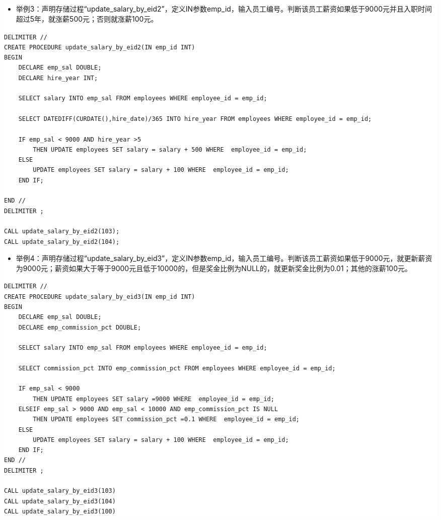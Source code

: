 - 举例3：声明存储过程“update_salary_by_eid2”，定义IN参数emp_id，输入员工编号。判断该员工薪资如果低于9000元并且入职时间超过5年，就涨薪500元；否则就涨薪100元。
```mysql
DELIMITER //
CREATE PROCEDURE update_salary_by_eid2(IN emp_id INT)
BEGIN
	DECLARE emp_sal DOUBLE;
	DECLARE hire_year INT;
	
	SELECT salary INTO emp_sal FROM employees WHERE employee_id = emp_id;
	
	SELECT DATEDIFF(CURDATE(),hire_date)/365 INTO hire_year FROM employees WHERE employee_id = emp_id;
	
	IF emp_sal < 9000 AND hire_year >5
		THEN UPDATE employees SET salary = salary + 500 WHERE  employee_id = emp_id;
	ELSE
		UPDATE employees SET salary = salary + 100 WHERE  employee_id = emp_id;
	END IF;
	
END //
DELIMITER ;

CALL update_salary_by_eid2(103);
CALL update_salary_by_eid2(104);
```

- 举例4：声明存储过程“update_salary_by_eid3”，定义IN参数emp_id，输入员工编号。判断该员工薪资如果低于9000元，就更新薪资为9000元；薪资如果大于等于9000元且低于10000的，但是奖金比例为NULL的，就更新奖金比例为0.01；其他的涨薪100元。
```mysql
DELIMITER //
CREATE PROCEDURE update_salary_by_eid3(IN emp_id INT)
BEGIN 
	DECLARE emp_sal DOUBLE;
	DECLARE emp_commission_pct DOUBLE;
	
	SELECT salary INTO emp_sal FROM employees WHERE employee_id = emp_id;
	
	SELECT commission_pct INTO emp_commission_pct FROM employees WHERE employee_id = emp_id;
	
	IF emp_sal < 9000
		THEN UPDATE employees SET salary =9000 WHERE  employee_id = emp_id;
	ELSEIF emp_sal > 9000 AND emp_sal < 10000 AND emp_commission_pct IS NULL
		THEN UPDATE employees SET commission_pct =0.1 WHERE  employee_id = emp_id;
	ELSE 
		UPDATE employees SET salary = salary + 100 WHERE  employee_id = emp_id;
	END IF;
END //
DELIMITER ;

CALL update_salary_by_eid3(103)
CALL update_salary_by_eid3(104)
CALL update_salary_by_eid3(100)
```
